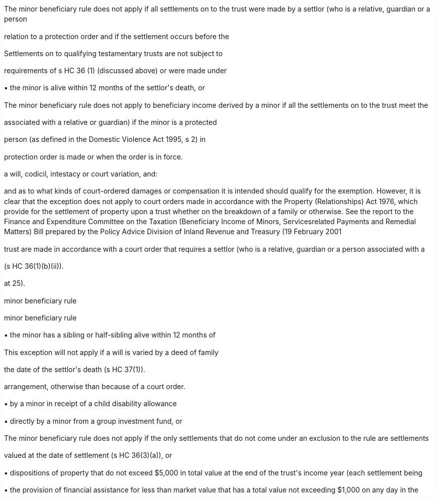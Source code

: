 The minor beneficiary rule does not apply if all settlements on to the trust were made by a settlor (who is a relative, guardian or a person

relation to a protection order and if the settlement occurs before the

Settlements on to qualifying testamentary trusts are not subject to

requirements of s HC 36 (1) (discussed above) or were made under

▪ the minor is alive within 12 months of the settlor's death, or

The minor beneficiary rule does not apply to beneficiary income derived by a minor if all the settlements on to the trust meet the

associated with a relative or guardian) if the minor is a protected

person (as defined in the Domestic Violence Act 1995, s 2) in

protection order is made or when the order is in force.

a will, codicil, intestacy or court variation, and:

and as to what kinds of court-ordered damages or compensation it is intended should qualify for the exemption. However, it is clear that the exception does not apply to court orders made in accordance with the Property (Relationships) Act 1976, which provide for the settlement of property upon a trust whether on the breakdown of a family or otherwise. See the report to the Finance and Expenditure Committee on the Taxation (Beneficiary Income of Minors, Servicesrelated Payments and Remedial Matters) Bill prepared by the Policy Advice Division of Inland Revenue and Treasury (19 February 2001

trust are made in accordance with a court order that requires a settlor (who is a relative, guardian or a person associated with a

(s HC 36(1)(b)(ii)).

at 25).

minor beneficiary rule

minor beneficiary rule

▪ the minor has a sibling or half-sibling alive within 12 months of

This exception will not apply if a will is varied by a deed of family

the date of the settlor's death (s HC 37(1)).

arrangement, otherwise than because of a court order.

▪ by a minor in receipt of a child disability allowance

▪ directly by a minor from a group investment fund, or

The minor beneficiary rule does not apply if the only settlements that do not come under an exclusion to the rule are settlements

valued at the date of settlement (s HC 36(3)(a)), or

▪ dispositions of property that do not exceed $5,000 in total value at the end of the trust's income year (each settlement being

▪ the provision of financial assistance for less than market value that has a total value not exceeding $1,000 on any day in the
